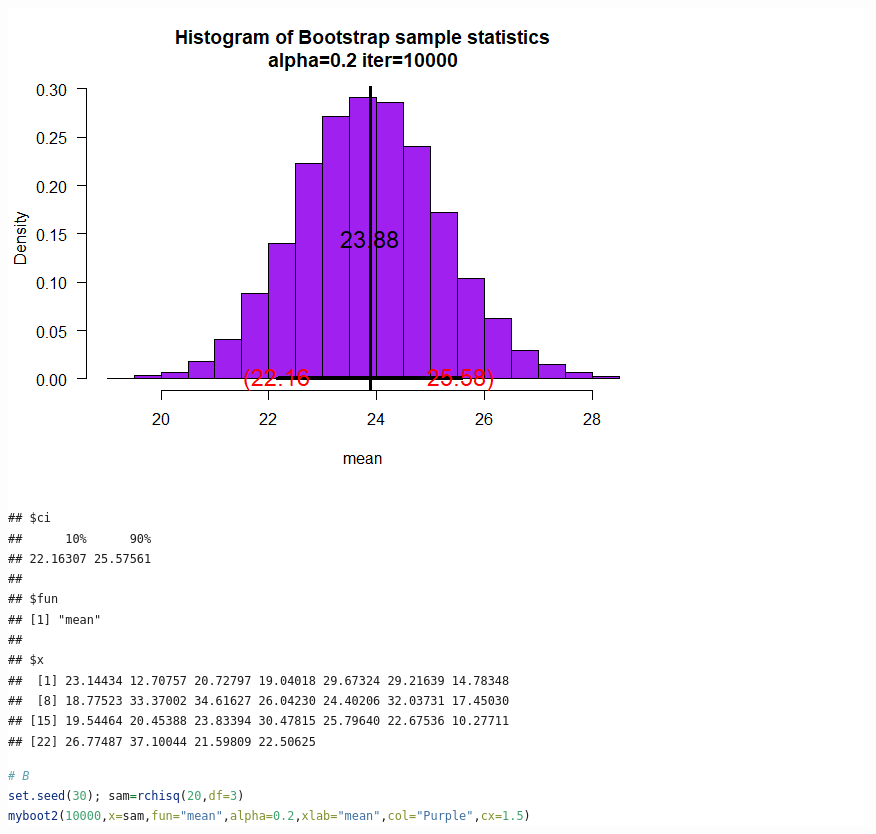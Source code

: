 ![](LAB9_files/figure-html/unnamed-chunk-7-1.png)

```
## $ci
##      10%      90% 
## 22.16307 25.57561 
## 
## $fun
## [1] "mean"
## 
## $x
##  [1] 23.14434 12.70757 20.72797 19.04018 29.67324 29.21639 14.78348
##  [8] 18.77523 33.37002 34.61627 26.04230 24.40206 32.03731 17.45030
## [15] 19.54464 20.45388 23.83394 30.47815 25.79640 22.67536 10.27711
## [22] 26.77487 37.10044 21.59809 22.50625
```

```r
# B
set.seed(30); sam=rchisq(20,df=3)
myboot2(10000,x=sam,fun="mean",alpha=0.2,xlab="mean",col="Purple",cx=1.5)
```
